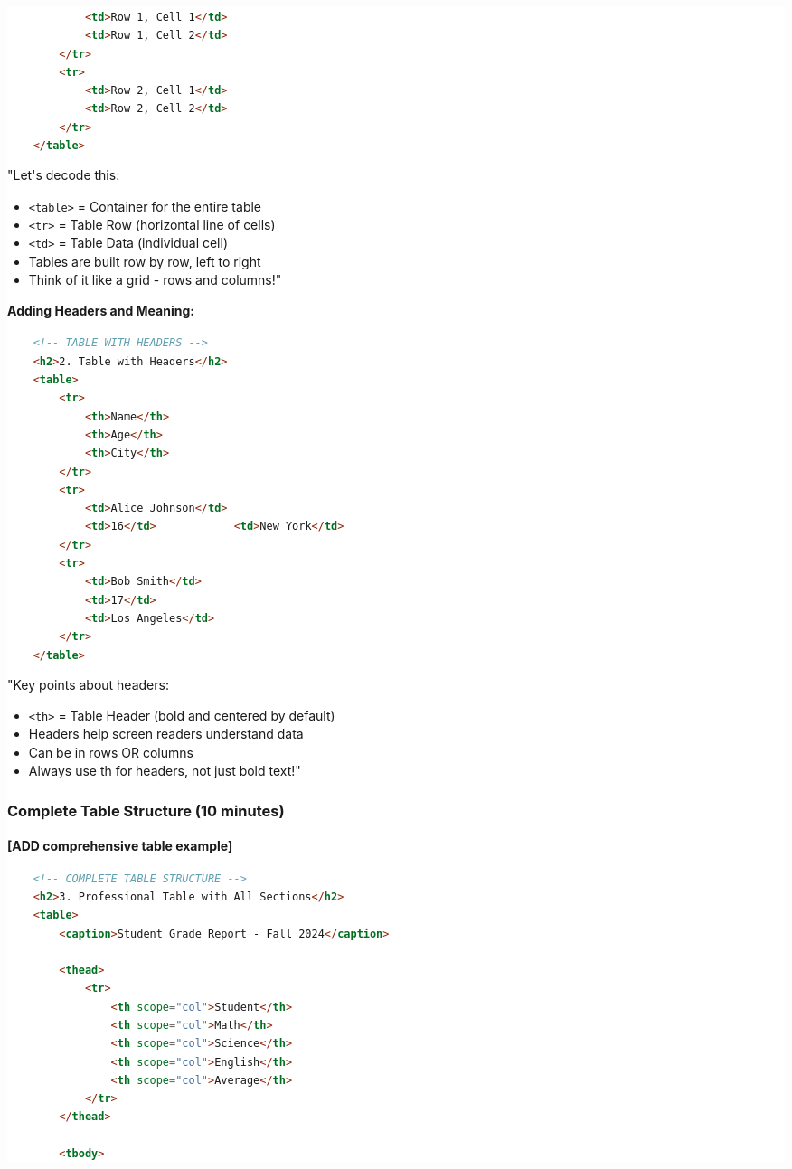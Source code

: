 ```html
            <td>Row 1, Cell 1</td>
            <td>Row 1, Cell 2</td>
        </tr>
        <tr>
            <td>Row 2, Cell 1</td>
            <td>Row 2, Cell 2</td>
        </tr>
    </table>
```

"Let's decode this:
- `<table>` = Container for the entire table
- `<tr>` = Table Row (horizontal line of cells)
- `<td>` = Table Data (individual cell)
- Tables are built row by row, left to right
- Think of it like a grid - rows and columns!"

**Adding Headers and Meaning:**
```html
    <!-- TABLE WITH HEADERS -->
    <h2>2. Table with Headers</h2>
    <table>
        <tr>
            <th>Name</th>
            <th>Age</th>
            <th>City</th>
        </tr>
        <tr>
            <td>Alice Johnson</td>
            <td>16</td>            <td>New York</td>
        </tr>
        <tr>
            <td>Bob Smith</td>
            <td>17</td>
            <td>Los Angeles</td>
        </tr>
    </table>
```

"Key points about headers:
- `<th>` = Table Header (bold and centered by default)
- Headers help screen readers understand data
- Can be in rows OR columns
- Always use th for headers, not just bold text!"

### Complete Table Structure (10 minutes)

**[ADD comprehensive table example]**

```html
    <!-- COMPLETE TABLE STRUCTURE -->
    <h2>3. Professional Table with All Sections</h2>
    <table>
        <caption>Student Grade Report - Fall 2024</caption>
        
        <thead>
            <tr>
                <th scope="col">Student</th>
                <th scope="col">Math</th>
                <th scope="col">Science</th>
                <th scope="col">English</th>
                <th scope="col">Average</th>
            </tr>
        </thead>
        
        <tbody>
```